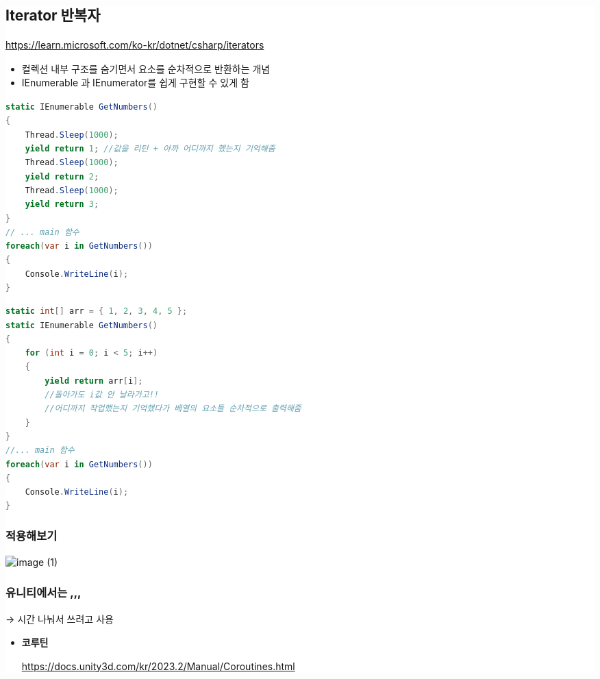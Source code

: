 ## Iterator 반복자

https://learn.microsoft.com/ko-kr/dotnet/csharp/iterators

- 컬렉션 내부 구조를 숨기면서 요소를 순차적으로 반환하는 개념
- IEnumerable 과 IEnumerator를 쉽게 구현할 수 있게 함

```csharp
static IEnumerable GetNumbers()
{
    Thread.Sleep(1000);
    yield return 1; //값을 리턴 + 아까 어디까지 했는지 기억해줌
    Thread.Sleep(1000);
    yield return 2;
    Thread.Sleep(1000);
    yield return 3;
}
// ... main 함수
foreach(var i in GetNumbers())
{
    Console.WriteLine(i);
}
```

```csharp
static int[] arr = { 1, 2, 3, 4, 5 };
static IEnumerable GetNumbers()
{
    for (int i = 0; i < 5; i++)
    {
        yield return arr[i]; 
        //돌아가도 i값 안 날라가고!! 
        //어디까지 작업했는지 기억했다가 배열의 요소들 순차적으로 출력해줌
    }
}
//... main 함수
foreach(var i in GetNumbers())
{
    Console.WriteLine(i);
}
```

### 적용해보기

![image (1)](https://github.com/user-attachments/assets/cfe5582d-2d3f-44af-b0d6-260a3224a71c)


### 유니티에서는 ,,,

→ 시간 나눠서 쓰려고 사용

- **코루틴**
    
    https://docs.unity3d.com/kr/2023.2/Manual/Coroutines.html
    
